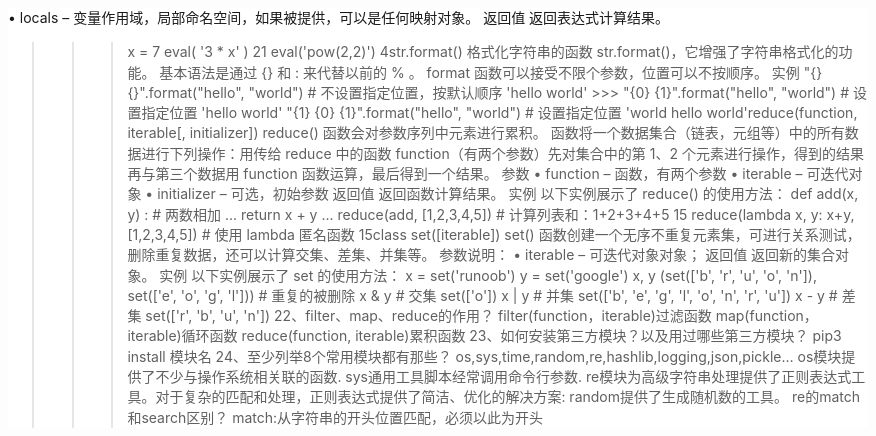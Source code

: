 •	locals – 变量作用域，局部命名空间，如果被提供，可以是任何映射对象。
返回值
返回表达式计算结果。
>>>x = 7 
>>> eval( '3 * x' ) 
21 
>>> eval('pow(2,2)') 
4str.format()
格式化字符串的函数 str.format()，它增强了字符串格式化的功能。
基本语法是通过 {} 和 : 来代替以前的 % 。
format 函数可以接受不限个参数，位置可以不按顺序。
实例
>>>"{} {}".format("hello", "world") \# 不设置指定位置，按默认顺序 'hello world' >>> "{0} {1}".format("hello", "world") \# 设置指定位置 'hello world' 
>>> "{1} {0} {1}".format("hello", "world") \# 设置指定位置 'world hello world'reduce(function, iterable[, initializer])
reduce() 函数会对参数序列中元素进行累积。
函数将一个数据集合（链表，元组等）中的所有数据进行下列操作：用传给 reduce 中的函数 function（有两个参数）先对集合中的第 1、2 个元素进行操作，得到的结果再与第三个数据用 function 函数运算，最后得到一个结果。
参数
•	function – 函数，有两个参数
•	iterable – 可迭代对象
•	initializer – 可选，初始参数
返回值
返回函数计算结果。
实例
以下实例展示了 reduce() 的使用方法：
>>>def add(x, y) : \# 两数相加 
... return x + y ... 
>>> reduce(add, [1,2,3,4,5]) \# 计算列表和：1+2+3+4+5 
15 
>>> reduce(lambda x, y: x+y, [1,2,3,4,5]) \# 使用 lambda 匿名函数 
15class set([iterable])
set() 函数创建一个无序不重复元素集，可进行关系测试，删除重复数据，还可以计算交集、差集、并集等。
参数说明：
•	iterable – 可迭代对象对象；
返回值
返回新的集合对象。
实例
以下实例展示了 set 的使用方法：
>>>x = set('runoob') 
>>>y = set('google') 
>>> x, y 
(set(['b', 'r', 'u', 'o', 'n']), set(['e', 'o', 'g', 'l'])) \# 重复的被删除 
>>> x & y \# 交集 
set(['o']) 
>>> x | y \# 并集 
set(['b', 'e', 'g', 'l', 'o', 'n', 'r', 'u']) 
>>> x - y \# 差集 
set(['r', 'b', 'u', 'n']) 
>>>22、filter、map、reduce的作用？
filter(function，iterable)过滤函数
map(function，iterable)循环函数
reduce(function, iterable)累积函数
23、如何安装第三方模块？以及用过哪些第三方模块？
pip3 install 模块名
24、至少列举8个常用模块都有那些？
os,sys,time,random,re,hashlib,logging,json,pickle…
os模块提供了不少与操作系统相关联的函数.
sys通用工具脚本经常调用命令行参数.
re模块为高级字符串处理提供了正则表达式工具。对于复杂的匹配和处理，正则表达式提供了简洁、优化的解决方案:
random提供了生成随机数的工具。
re的match和search区别？
match:从字符串的开头位置匹配，必须以此为开头